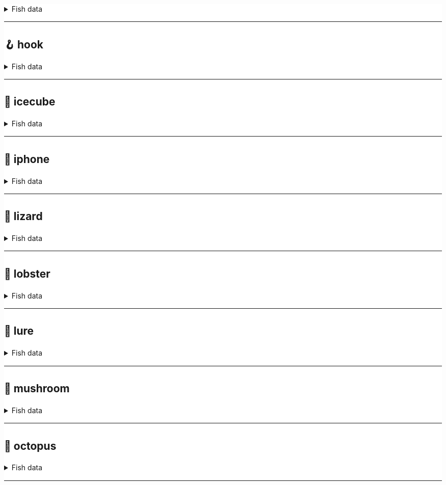 <details><summary>Fish data</summary></details>

---------------

## 🪝 hook

<details><summary>Fish data</summary></details>

---------------

## 🧊 icecube

<details><summary>Fish data</summary></details>

---------------

## 📱 iphone

<details><summary>Fish data</summary></details>

---------------

## 🦎 lizard

<details><summary>Fish data</summary></details>

---------------

## 🦞 lobster

<details><summary>Fish data</summary></details>

---------------

## 🎏 lure

<details><summary>Fish data</summary></details>

---------------

## 🍄 mushroom

<details><summary>Fish data</summary></details>

---------------

## 🐙 octopus

<details><summary>Fish data</summary></details>

---------------

